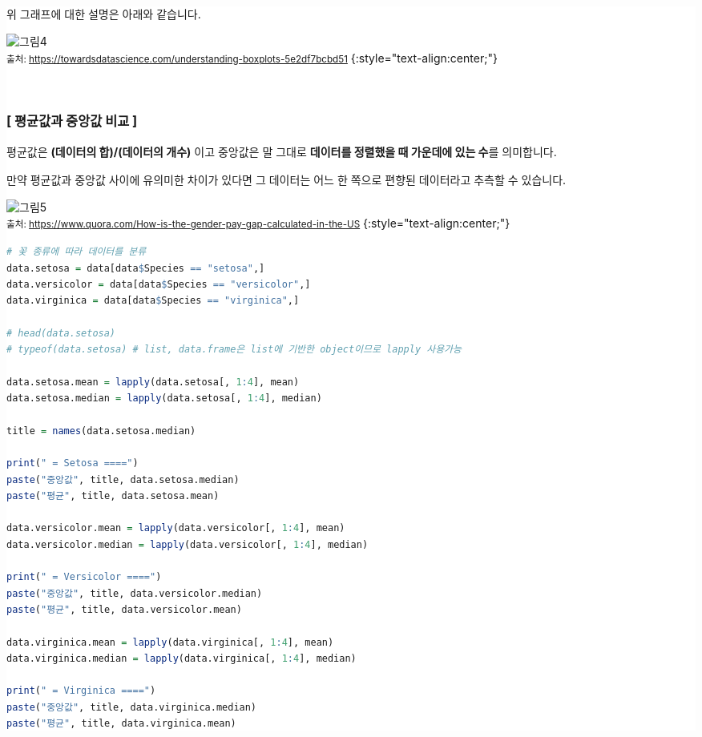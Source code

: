 위 그래프에 대한 설명은 아래와 같습니다.

<img src="https://naysan.ca/wp-content/uploads/2020/06/box_plot_ref_needed.png" alt="그림4" width=600/><br>
<small>출처: https://towardsdatascience.com/understanding-boxplots-5e2df7bcbd51</small>
{:style="text-align:center;"}

<br>

### [ 평균값과 중앙값 비교 ]

평균값은 **(데이터의 합)/(데이터의 개수)** 이고 중앙값은 말 그대로 **데이터를 정렬했을 때 가운데에 있는 수**를 의미합니다.

만약 평균값과 중앙값 사이에 유의미한 차이가 있다면 그 데이터는 어느 한 쪽으로 편향된 데이터라고 추측할 수 있습니다.

<img src="https://img1.daumcdn.net/thumb/R1280x0.fpng/?fname=http://t1.daumcdn.net/brunch/service/user/2Rsf/image/fvBoygDWyEluU0Wk7nl61DzhPbo.png" alt="그림5" width=600/><br>
<small>출처: https://www.quora.com/How-is-the-gender-pay-gap-calculated-in-the-US</small>
{:style="text-align:center;"}

```r
# 꽃 종류에 따라 데이터를 분류
data.setosa = data[data$Species == "setosa",]
data.versicolor = data[data$Species == "versicolor",]
data.virginica = data[data$Species == "virginica",]

# head(data.setosa)
# typeof(data.setosa) # list, data.frame은 list에 기반한 object이므로 lapply 사용가능

data.setosa.mean = lapply(data.setosa[, 1:4], mean)
data.setosa.median = lapply(data.setosa[, 1:4], median)

title = names(data.setosa.median)

print(" = Setosa ====")
paste("중앙값", title, data.setosa.median)
paste("평균", title, data.setosa.mean)

data.versicolor.mean = lapply(data.versicolor[, 1:4], mean)
data.versicolor.median = lapply(data.versicolor[, 1:4], median)

print(" = Versicolor ====")
paste("중앙값", title, data.versicolor.median)
paste("평균", title, data.versicolor.mean)

data.virginica.mean = lapply(data.virginica[, 1:4], mean)
data.virginica.median = lapply(data.virginica[, 1:4], median)

print(" = Virginica ====")
paste("중앙값", title, data.virginica.median)
paste("평균", title, data.virginica.mean)
```


[추론]: /posts/post-48
[t 분포]: /posts/post-50